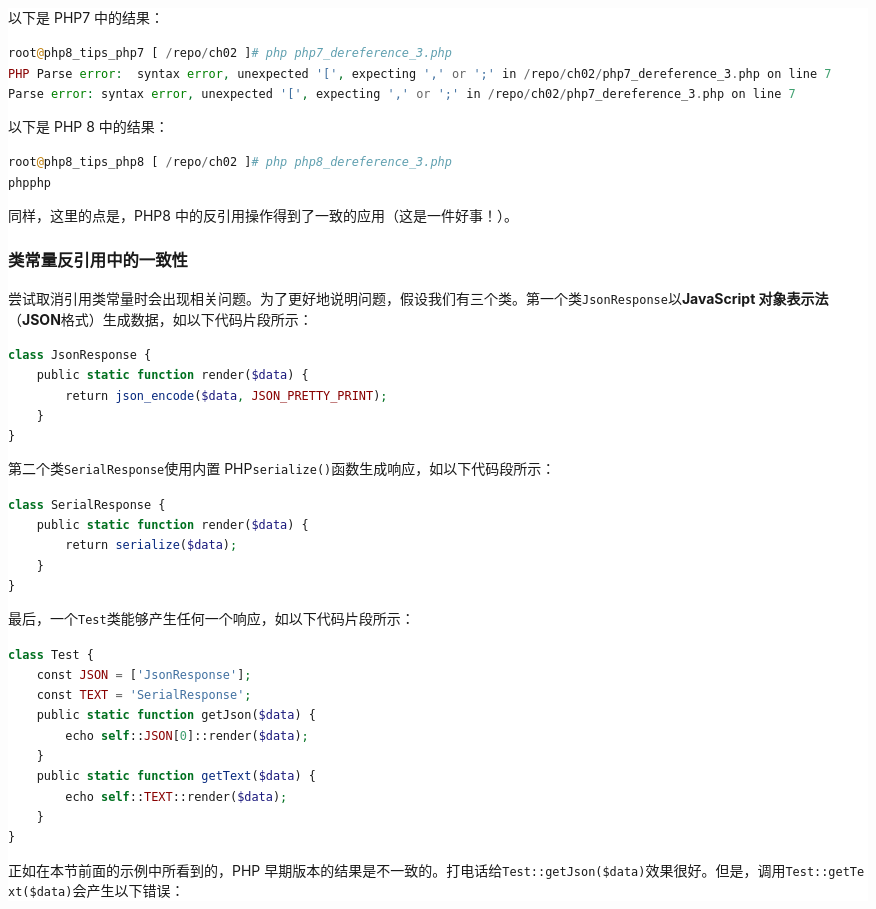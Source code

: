 以下是 PHP7 中的结果：

```php
root@php8_tips_php7 [ /repo/ch02 ]# php php7_dereference_3.php
PHP Parse error:  syntax error, unexpected '[', expecting ',' or ';' in /repo/ch02/php7_dereference_3.php on line 7
Parse error: syntax error, unexpected '[', expecting ',' or ';' in /repo/ch02/php7_dereference_3.php on line 7
```

以下是 PHP 8 中的结果：

```php
root@php8_tips_php8 [ /repo/ch02 ]# php php8_dereference_3.php
phpphp
```

同样，这里的点是，PHP8 中的反引用操作得到了一致的应用（这是一件好事！）。

### 类常量反引用中的一致性

尝试取消引用类常量时会出现相关问题。为了更好地说明问题，假设我们有三个类。第一个类`JsonResponse`以**JavaScript 对象表示法**（**JSON**格式）生成数据，如以下代码片段所示：

```php
class JsonResponse {
    public static function render($data) {
        return json_encode($data, JSON_PRETTY_PRINT);
    }
}
```

第二个类`SerialResponse`使用内置 PHP`serialize()`函数生成响应，如以下代码段所示：

```php
class SerialResponse {
    public static function render($data) {
        return serialize($data);
    }
}
```

最后，一个`Test`类能够产生任何一个响应，如以下代码片段所示：

```php
class Test {
    const JSON = ['JsonResponse'];
    const TEXT = 'SerialResponse';
    public static function getJson($data) {
        echo self::JSON[0]::render($data);
    }
    public static function getText($data) {
        echo self::TEXT::render($data);
    }
}
```

正如在本节前面的示例中所看到的，PHP 早期版本的结果是不一致的。打电话给`Test::getJson($data)`效果很好。但是，调用`Test::getText($data)`会产生以下错误：

